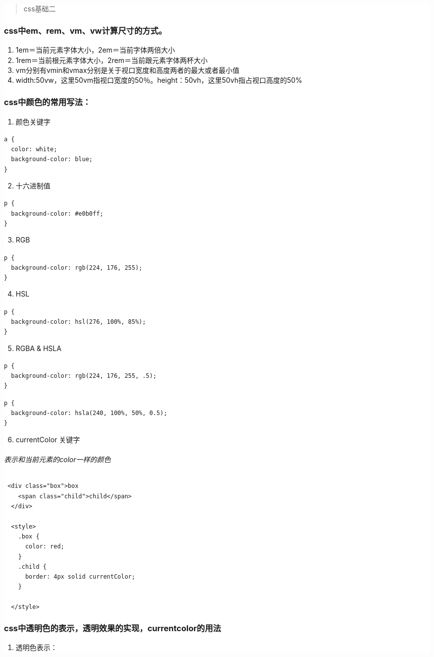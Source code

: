 > css基础二

### css中em、rem、vm、vw计算尺寸的方式。
1. 1em＝当前元素字体大小，2em＝当前字体两倍大小
2. 1rem＝当前根元素字体大小，2rem＝当前跟元素字体两杯大小
3. vm分别有vmin和vmax分别是关于视口宽度和高度两者的最大或者最小值
4. width:50vw，这里50vm指视口宽度的50％。height：50vh，这里50vh指占视口高度的50%

### css中颜色的常用写法：
1. 颜色关键字
```
a {
  color: white;
  background-color: blue;
}
```
2. 十六进制值
```
p {
  background-color: #e0b0ff;
}
```
3. RGB
```
p {
  background-color: rgb(224, 176, 255);
}
```
4. HSL
```
p {
  background-color: hsl(276, 100%, 85%);
}
```
5. RGBA & HSLA
```
p {
  background-color: rgb(224, 176, 255, .5);
}
```
```
p {
  background-color: hsla(240, 100%, 50%, 0.5);
}
```
6. currentColor 关键字
###### 表示和当前元素的color一样的颜色
```
 <div class="box">box
    <span class="child">child</span>
  </div>

  <style>
    .box {
      color: red;
    }
    .child {
      border: 4px solid currentColor;
    }

  </style>
```
### css中透明色的表示，透明效果的实现，currentcolor的用法
1. 透明色表示：
```
```